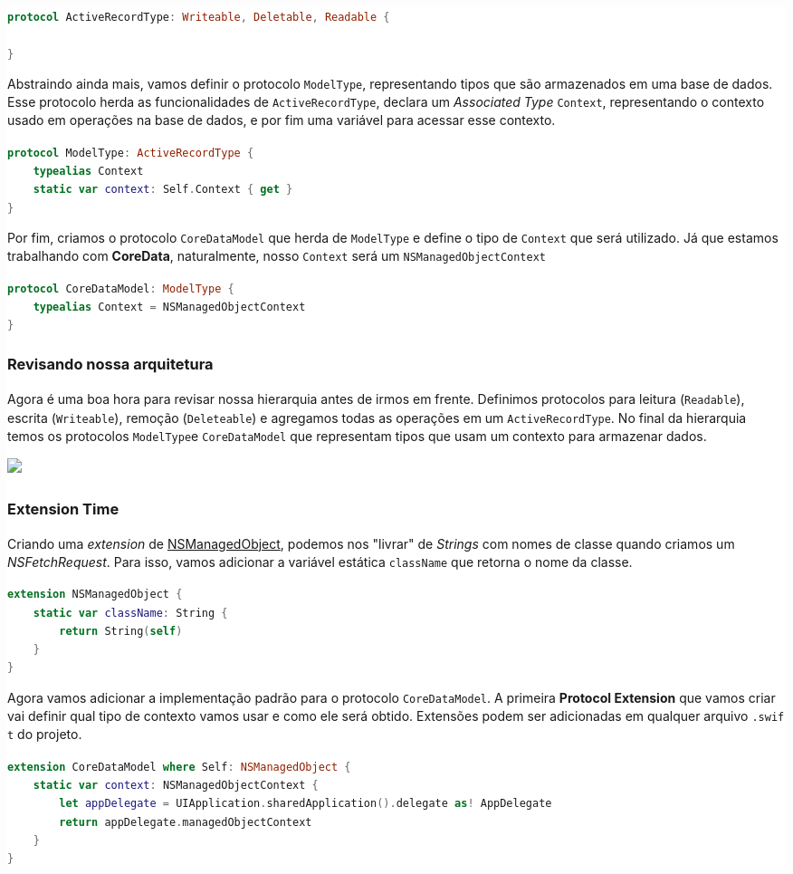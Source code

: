 ~~~ swift
protocol ActiveRecordType: Writeable, Deletable, Readable {
    
}
~~~

Abstraindo ainda mais, vamos definir o protocolo `ModelType`, representando tipos que são armazenados em uma base de dados. Esse protocolo herda as funcionalidades de `ActiveRecordType`, declara um *Associated Type* `Context`, representando o contexto usado em operações na base de dados, e por fim uma variável para acessar esse contexto.

~~~ swift
protocol ModelType: ActiveRecordType {
	typealias Context
	static var context: Self.Context { get }
}
~~~

Por fim, criamos o protocolo `CoreDataModel` que herda de `ModelType` e define o tipo de `Context` que será utilizado. Já que estamos trabalhando com **CoreData**, naturalmente, nosso `Context` será um `NSManagedObjectContext`

~~~ swift
protocol CoreDataModel: ModelType {
    typealias Context = NSManagedObjectContext
}
~~~

### Revisando nossa arquitetura
Agora é uma boa hora para revisar nossa hierarquia antes de irmos em frente. Definimos protocolos para leitura (`Readable`), escrita (`Writeable`), remoção (`Deleteable`)  e agregamos todas as operações em um `ActiveRecordType`. No final da hierarquia temos os protocolos `ModelType`e `CoreDataModel` que representam tipos que usam um contexto para armazenar dados.

<img src="{{site.baseurl}}/img/lourencomarinho/hierarquia.png">


### Extension Time
Criando uma *extension* de [NSManagedObject](https://developer.apple.com/library/ios/documentation/Cocoa/Reference/CoreDataFramework/Classes/NSManagedObject_Class/), podemos nos "livrar" de *Strings* com nomes de classe quando criamos um *NSFetchRequest*. Para isso, vamos adicionar a variável estática `className` que retorna o nome da classe.

~~~ swift
extension NSManagedObject {
    static var className: String {
        return String(self)
    }
}
~~~

Agora vamos adicionar a implementação padrão para o protocolo `CoreDataModel`. A primeira **Protocol Extension** que vamos criar vai definir qual tipo de contexto vamos usar e como ele será obtido. Extensões podem ser adicionadas em qualquer arquivo `.swift` do projeto.

~~~ swift
extension CoreDataModel where Self: NSManagedObject {
    static var context: NSManagedObjectContext {
        let appDelegate = UIApplication.sharedApplication().delegate as! AppDelegate
        return appDelegate.managedObjectContext
    }
}
~~~
